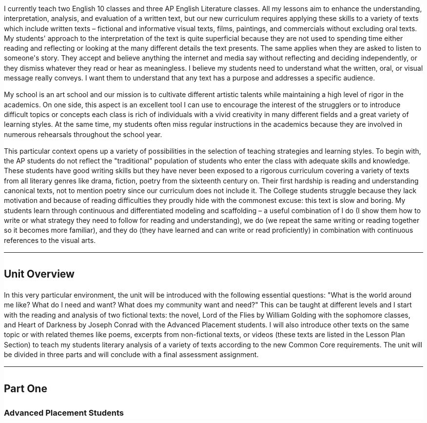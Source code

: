   I currently teach two English 10 classes and three AP English Literature classes. All my lessons aim to enhance the understanding, interpretation, analysis, and evaluation of a written text, but our new curriculum requires applying these skills to a variety of texts which include written texts – fictional and informative  visual texts, films, paintings, and commercials without excluding oral texts. My students' approach to the interpretation of the text is quite superficial because they are not used to spending time either reading and reflecting or looking at the many different details the text presents. The same applies when they are asked to listen to someone's story. They accept and believe anything the internet and media say without reflecting and deciding independently, or they dismiss whatever they read or hear as meaningless. I believe my students need to understand what the written, oral, or visual message really conveys. I want them to understand that any text has a purpose and addresses a specific audience.
 </p>
<p>
  My school is an art school and our mission is to cultivate different artistic talents while maintaining a high level of rigor in the academics. On one side, this aspect is an excellent tool I can use to encourage the interest of the strugglers or to introduce difficult topics or concepts  each class is rich of individuals with a vivid creativity in many different fields and a great variety of learning styles. At the same time, my students often miss regular instructions in the academics because they are involved in numerous rehearsals throughout the school year.
 </p>
<p>
  This particular context opens up a variety of possibilities in the selection of teaching strategies and learning styles. To begin with, the AP students do not reflect the "traditional" population of students who enter the class with adequate skills and knowledge. These students have good writing skills but they have never been exposed to a rigorous curriculum covering a variety of texts from all literary genres like drama, fiction, poetry from the sixteenth century on. Their first hardship is reading and understanding canonical texts, not to mention poetry since our curriculum does not include it. The College students struggle because they lack motivation and because of reading difficulties they proudly hide with the commonest excuse: this text is slow and boring. My students learn through continuous and differentiated modeling and scaffolding – a useful combination of I do (I show them how to write or what strategy they need to follow for reading and understanding), we do (we repeat the same writing or reading together so it becomes more familiar), and they do (they have learned and can write or read proficiently)  in combination with continuous references to the visual arts.
 </p>

<hr/>
 <h2>
  Unit Overview
 </h2>
 <p>
  In this very particular environment, the unit will be introduced with the following essential questions: "What is the world around me like? What do I need and want? What does my community want and need?" This can be taught at different levels and I start with the reading and analysis of two fictional texts: the novel, Lord of the Flies by William Golding with the sophomore classes, and Heart of Darkness by Joseph Conrad with the Advanced Placement students. I will also introduce other texts on the same topic or with related themes like poems, excerpts from non-fictional texts, or videos (these texts are listed in the Lesson Plan Section) to teach my students literary analysis of a variety of texts according to the new Common Core requirements. The unit will be divided in three parts and will conclude with a final assessment assignment.
 </p>

<hr/>
 <h2>
  Part One
 </h2>
<h3>
  Advanced Placement Students
 </h3>
 <p>